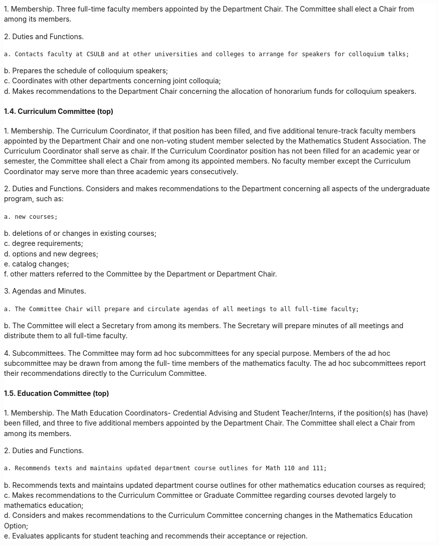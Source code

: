 1\. Membership. Three full-time faculty members appointed by the Department
Chair. The Committee shall elect a Chair from among its members.

2\. Duties and Functions.

    a. Contacts faculty at CSULB and at other universities and colleges to arrange for speakers for colloquium talks;   
b. Prepares the schedule of colloquium speakers;  
c. Coordinates with other departments concerning joint colloquia;  
d. Makes recommendations to the Department Chair concerning the allocation of
honorarium funds for colloquium speakers.

#### 1.4. Curriculum Committee (top)

1\. Membership. The Curriculum Coordinator, if that position has been filled,
and five additional tenure-track faculty members appointed by the Department
Chair and one non-voting student member selected by the Mathematics Student
Association. The Curriculum Coordinator shall serve as chair. If the
Curriculum Coordinator position has not been filled for an academic year or
semester, the Committee shall elect a Chair from among its appointed members.
No faculty member except the Curriculum Coordinator may serve more than three
academic years consecutively.

2\. Duties and Functions. Considers and makes recommendations to the
Department concerning all aspects of the undergraduate program, such as:

    a. new courses;  
b. deletions of or changes in existing courses;  
c. degree requirements;  
d. options and new degrees;  
e. catalog changes;  
f. other matters referred to the Committee by the Department or Department
Chair.

3\. Agendas and Minutes.

    a. The Committee Chair will prepare and circulate agendas of all meetings to all full-time faculty;   
b. The Committee will elect a Secretary from among its members. The Secretary
will prepare minutes of all meetings and distribute them to all full-time
faculty.

4\. Subcommittees. The Committee may form ad hoc subcommittees for any special
purpose. Members of the ad hoc subcommittee may be drawn from among the full-
time members of the mathematics faculty. The ad hoc subcommittees report their
recommendations directly to the Curriculum Committee.

#### 1.5. Education Committee (top)

1\. Membership. The Math Education Coordinators- Credential Advising and
Student Teacher/Interns, if the position(s) has (have) been filled, and three
to five additional members appointed by the Department Chair. The Committee
shall elect a Chair from among its members.

2\. Duties and Functions.

    a. Recommends texts and maintains updated department course outlines for Math 110 and 111;   
b. Recommends texts and maintains updated department course outlines for other
mathematics education courses as required;  
c. Makes recommendations to the Curriculum Committee or Graduate Committee
regarding courses devoted largely to mathematics education;  
d. Considers and makes recommendations to the Curriculum Committee concerning
changes in the Mathematics Education Option;  
e. Evaluates applicants for student teaching and recommends their acceptance
or rejection.
